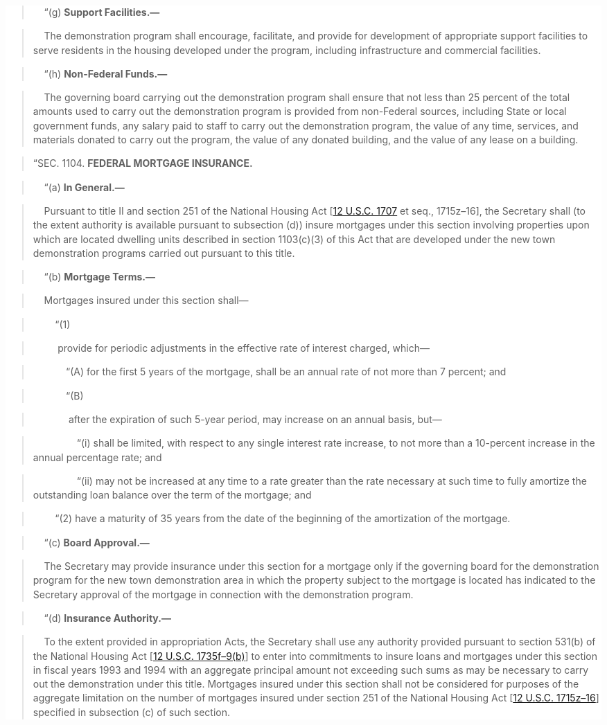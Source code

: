 >     “(g) __Support Facilities.—__ 

>     The demonstration program shall encourage, facilitate, and provide for development of appropriate support facilities to serve residents in the housing developed under the program, including infrastructure and commercial facilities.

>     “(h) __Non-Federal Funds.—__ 

>     The governing board carrying out the demonstration program shall ensure that not less than 25 percent of the total amounts used to carry out the demonstration program is provided from non-Federal sources, including State or local government funds, any salary paid to staff to carry out the demonstration program, the value of any time, services, and materials donated to carry out the program, the value of any donated building, and the value of any lease on a building.

> “SEC. 1104. __FEDERAL MORTGAGE INSURANCE.__ 

>     “(a) __In General.—__ 

>     Pursuant to title II and section 251 of the National Housing Act \[[12 U.S.C. 1707][/us/usc/t12/s1707] et seq., 1715z–16\], the Secretary shall (to the extent authority is available pursuant to subsection (d)) insure mortgages under this section involving properties upon which are located dwelling units described in section 1103(c)(3) of this Act that are developed under the new town demonstration programs carried out pursuant to this title.

>     “(b) __Mortgage Terms.—__ 

>     Mortgages insured under this section shall—

>         “(1)

>          provide for periodic adjustments in the effective rate of interest charged, which—

>             “(A) for the first 5 years of the mortgage, shall be an annual rate of not more than 7 percent; and

>             “(B)

>              after the expiration of such 5-year period, may increase on an annual basis, but—

>                 “(i) shall be limited, with respect to any single interest rate increase, to not more than a 10-percent increase in the annual percentage rate; and

>                 “(ii) may not be increased at any time to a rate greater than the rate necessary at such time to fully amortize the outstanding loan balance over the term of the mortgage; and

>         “(2) have a maturity of 35 years from the date of the beginning of the amortization of the mortgage.

>     “(c) __Board Approval.—__ 

>     The Secretary may provide insurance under this section for a mortgage only if the governing board for the demonstration program for the new town demonstration area in which the property subject to the mortgage is located has indicated to the Secretary approval of the mortgage in connection with the demonstration program.

>     “(d) __Insurance Authority.—__ 

>     To the extent provided in appropriation Acts, the Secretary shall use any authority provided pursuant to section 531(b) of the National Housing Act \[[12 U.S.C. 1735f–9(b)][/us/usc/t12/s1735f–9/b]\] to enter into commitments to insure loans and mortgages under this section in fiscal years 1993 and 1994 with an aggregate principal amount not exceeding such sums as may be necessary to carry out the demonstration under this title. Mortgages insured under this section shall not be considered for purposes of the aggregate limitation on the number of mortgages insured under section 251 of the National Housing Act \[[12 U.S.C. 1715z–16][/us/usc/t12/s1715z–16]\] specified in subsection (c) of such section.


[/us/usc/t42/s5320]: https://publicdocs.github.io/go/links?ns=uslm&ref=%2Fus%2Fusc%2Ft42%2Fs5320
[/us/usc/t42/s5305/a]: https://publicdocs.github.io/go/links?ns=uslm&ref=%2Fus%2Fusc%2Ft42%2Fs5305%2Fa
[/us/usc/t42/s5305]: https://publicdocs.github.io/go/links?ns=uslm&ref=%2Fus%2Fusc%2Ft42%2Fs5305
[/us/usc/t42/s5305/a]: https://publicdocs.github.io/go/links?ns=uslm&ref=%2Fus%2Fusc%2Ft42%2Fs5305%2Fa
[/us/usc/t42/s5302/a/5/B/ii]: https://publicdocs.github.io/go/links?ns=uslm&ref=%2Fus%2Fusc%2Ft42%2Fs5302%2Fa%2F5%2FB%2Fii
[/us/usc/t42/s5320/b]: https://publicdocs.github.io/go/links?ns=uslm&ref=%2Fus%2Fusc%2Ft42%2Fs5320%2Fb
[/us/usc/t42/s5303]: https://publicdocs.github.io/go/links?ns=uslm&ref=%2Fus%2Fusc%2Ft42%2Fs5303
[/us/usc/t42/s5308/q]: https://publicdocs.github.io/go/links?ns=uslm&ref=%2Fus%2Fusc%2Ft42%2Fs5308%2Fq
[/us/usc/t42/s5308/q]: https://publicdocs.github.io/go/links?ns=uslm&ref=%2Fus%2Fusc%2Ft42%2Fs5308%2Fq
[/us/usc/t42/s5308]: https://publicdocs.github.io/go/links?ns=uslm&ref=%2Fus%2Fusc%2Ft42%2Fs5308
[/us/pl/93/383/s119]: https://publicdocs.github.io/go/links?ns=uslm&ref=%2Fus%2Fpl%2F93%2F383%2Fs119
[/us/pl/95/128/s110/b]: https://publicdocs.github.io/go/links?ns=uslm&ref=%2Fus%2Fpl%2F95%2F128%2Fs110%2Fb
[/us/stat/91/1125]: https://publicdocs.github.io/go/links?ns=uslm&ref=%2Fus%2Fstat%2F91%2F1125
[/us/pl/95/557/s103/g]: https://publicdocs.github.io/go/links?ns=uslm&ref=%2Fus%2Fpl%2F95%2F557%2Fs103%2Fg
[/us/stat/92/2084]: https://publicdocs.github.io/go/links?ns=uslm&ref=%2Fus%2Fstat%2F92%2F2084
[/us/pl/96/153]: https://publicdocs.github.io/go/links?ns=uslm&ref=%2Fus%2Fpl%2F96%2F153
[/us/stat/93/1102]: https://publicdocs.github.io/go/links?ns=uslm&ref=%2Fus%2Fstat%2F93%2F1102
[/us/pl/96/399]: https://publicdocs.github.io/go/links?ns=uslm&ref=%2Fus%2Fpl%2F96%2F399
[/us/stat/94/1619]: https://publicdocs.github.io/go/links?ns=uslm&ref=%2Fus%2Fstat%2F94%2F1619
[/us/pl/97/35/s308/a]: https://publicdocs.github.io/go/links?ns=uslm&ref=%2Fus%2Fpl%2F97%2F35%2Fs308%2Fa
[/us/stat/95/392]: https://publicdocs.github.io/go/links?ns=uslm&ref=%2Fus%2Fstat%2F95%2F392
[/us/pl/98/181]: https://publicdocs.github.io/go/links?ns=uslm&ref=%2Fus%2Fpl%2F98%2F181
[/us/stat/97/1168]: https://publicdocs.github.io/go/links?ns=uslm&ref=%2Fus%2Fstat%2F97%2F1168
[/us/pl/98/454/s601/c]: https://publicdocs.github.io/go/links?ns=uslm&ref=%2Fus%2Fpl%2F98%2F454%2Fs601%2Fc
[/us/stat/98/1736]: https://publicdocs.github.io/go/links?ns=uslm&ref=%2Fus%2Fstat%2F98%2F1736
[/us/pl/98/479/s203]: https://publicdocs.github.io/go/links?ns=uslm&ref=%2Fus%2Fpl%2F98%2F479%2Fs203
[/us/stat/98/2231]: https://publicdocs.github.io/go/links?ns=uslm&ref=%2Fus%2Fstat%2F98%2F2231
[/us/pl/99/272/s14001/b/6]: https://publicdocs.github.io/go/links?ns=uslm&ref=%2Fus%2Fpl%2F99%2F272%2Fs14001%2Fb%2F6
[/us/stat/100/329]: https://publicdocs.github.io/go/links?ns=uslm&ref=%2Fus%2Fstat%2F100%2F329
[/us/pl/99/500/s101/g]: https://publicdocs.github.io/go/links?ns=uslm&ref=%2Fus%2Fpl%2F99%2F500%2Fs101%2Fg
[/us/stat/100/1783-242]: https://publicdocs.github.io/go/links?ns=uslm&ref=%2Fus%2Fstat%2F100%2F1783-242
[/us/pl/99/591/s101/g]: https://publicdocs.github.io/go/links?ns=uslm&ref=%2Fus%2Fpl%2F99%2F591%2Fs101%2Fg
[/us/stat/100/3341-242]: https://publicdocs.github.io/go/links?ns=uslm&ref=%2Fus%2Fstat%2F100%2F3341-242
[/us/pl/100/202]: https://publicdocs.github.io/go/links?ns=uslm&ref=%2Fus%2Fpl%2F100%2F202
[/us/stat/101/1329-187]: https://publicdocs.github.io/go/links?ns=uslm&ref=%2Fus%2Fstat%2F101%2F1329-187
[/us/pl/100/242]: https://publicdocs.github.io/go/links?ns=uslm&ref=%2Fus%2Fpl%2F100%2F242
[/us/stat/101/1923]: https://publicdocs.github.io/go/links?ns=uslm&ref=%2Fus%2Fstat%2F101%2F1923
[/us/pl/100/404]: https://publicdocs.github.io/go/links?ns=uslm&ref=%2Fus%2Fpl%2F100%2F404
[/us/stat/102/1020]: https://publicdocs.github.io/go/links?ns=uslm&ref=%2Fus%2Fstat%2F102%2F1020
[/us/pl/100/628/s1084]: https://publicdocs.github.io/go/links?ns=uslm&ref=%2Fus%2Fpl%2F100%2F628%2Fs1084
[/us/stat/102/3277]: https://publicdocs.github.io/go/links?ns=uslm&ref=%2Fus%2Fstat%2F102%2F3277
[/us/pl/103/233/s232/b]: https://publicdocs.github.io/go/links?ns=uslm&ref=%2Fus%2Fpl%2F103%2F233%2Fs232%2Fb
[/us/stat/108/367]: https://publicdocs.github.io/go/links?ns=uslm&ref=%2Fus%2Fstat%2F108%2F367
[/us/pl/93/383]: https://publicdocs.github.io/go/links?ns=uslm&ref=%2Fus%2Fpl%2F93%2F383
[/us/stat/88/633]: https://publicdocs.github.io/go/links?ns=uslm&ref=%2Fus%2Fstat%2F88%2F633
[/us/pl/100/242/s516/b]: https://publicdocs.github.io/go/links?ns=uslm&ref=%2Fus%2Fpl%2F100%2F242%2Fs516%2Fb
[/us/pl/99/272/s14001/a/1]: https://publicdocs.github.io/go/links?ns=uslm&ref=%2Fus%2Fpl%2F99%2F272%2Fs14001%2Fa%2F1
[/us/stat/100/327]: https://publicdocs.github.io/go/links?ns=uslm&ref=%2Fus%2Fstat%2F100%2F327
[/us/pl/99/591]: https://publicdocs.github.io/go/links?ns=uslm&ref=%2Fus%2Fpl%2F99%2F591
[/us/pl/99/500]: https://publicdocs.github.io/go/links?ns=uslm&ref=%2Fus%2Fpl%2F99%2F500
[/us/pl/99/500]: https://publicdocs.github.io/go/links?ns=uslm&ref=%2Fus%2Fpl%2F99%2F500
[/us/pl/99/500/s101/g]: https://publicdocs.github.io/go/links?ns=uslm&ref=%2Fus%2Fpl%2F99%2F500%2Fs101%2Fg
[/us/pl/100/202/s106]: https://publicdocs.github.io/go/links?ns=uslm&ref=%2Fus%2Fpl%2F100%2F202%2Fs106
[/us/pl/103/233/s232/b]: https://publicdocs.github.io/go/links?ns=uslm&ref=%2Fus%2Fpl%2F103%2F233%2Fs232%2Fb
[/us/usc/t42/s5308/q]: https://publicdocs.github.io/go/links?ns=uslm&ref=%2Fus%2Fusc%2Ft42%2Fs5308%2Fq
[/us/pl/103/233/s232/c/1]: https://publicdocs.github.io/go/links?ns=uslm&ref=%2Fus%2Fpl%2F103%2F233%2Fs232%2Fc%2F1
[/us/pl/100/242/s501/c]: https://publicdocs.github.io/go/links?ns=uslm&ref=%2Fus%2Fpl%2F100%2F242%2Fs501%2Fc
[/us/usc/t42/s5303]: https://publicdocs.github.io/go/links?ns=uslm&ref=%2Fus%2Fusc%2Ft42%2Fs5303
[/us/pl/100/242/s515/a]: https://publicdocs.github.io/go/links?ns=uslm&ref=%2Fus%2Fpl%2F100%2F242%2Fs515%2Fa
[/us/pl/100/242/s515/b]: https://publicdocs.github.io/go/links?ns=uslm&ref=%2Fus%2Fpl%2F100%2F242%2Fs515%2Fb
[/us/pl/100/404]: https://publicdocs.github.io/go/links?ns=uslm&ref=%2Fus%2Fpl%2F100%2F404
[/us/pl/100/242/s515/b]: https://publicdocs.github.io/go/links?ns=uslm&ref=%2Fus%2Fpl%2F100%2F242%2Fs515%2Fb
[/us/pl/100/628/s1084/a]: https://publicdocs.github.io/go/links?ns=uslm&ref=%2Fus%2Fpl%2F100%2F628%2Fs1084%2Fa
[/us/pl/100/242/s515/c]: https://publicdocs.github.io/go/links?ns=uslm&ref=%2Fus%2Fpl%2F100%2F242%2Fs515%2Fc
[/us/usc/t42/s5304]: https://publicdocs.github.io/go/links?ns=uslm&ref=%2Fus%2Fusc%2Ft42%2Fs5304
[/us/pl/100/242/s516/a/1]: https://publicdocs.github.io/go/links?ns=uslm&ref=%2Fus%2Fpl%2F100%2F242%2Fs516%2Fa%2F1
[/us/pl/100/242/s516/a/3]: https://publicdocs.github.io/go/links?ns=uslm&ref=%2Fus%2Fpl%2F100%2F242%2Fs516%2Fa%2F3
[/us/pl/100/628/s1084/b]: https://publicdocs.github.io/go/links?ns=uslm&ref=%2Fus%2Fpl%2F100%2F628%2Fs1084%2Fb
[/us/pl/99/500/s101/g]: https://publicdocs.github.io/go/links?ns=uslm&ref=%2Fus%2Fpl%2F99%2F500%2Fs101%2Fg
[/us/pl/99/591]: https://publicdocs.github.io/go/links?ns=uslm&ref=%2Fus%2Fpl%2F99%2F591
[/us/pl/100/242/s515/i]: https://publicdocs.github.io/go/links?ns=uslm&ref=%2Fus%2Fpl%2F100%2F242%2Fs515%2Fi
[/us/pl/100/242]: https://publicdocs.github.io/go/links?ns=uslm&ref=%2Fus%2Fpl%2F100%2F242
[/us/pl/100/242/s515/i]: https://publicdocs.github.io/go/links?ns=uslm&ref=%2Fus%2Fpl%2F100%2F242%2Fs515%2Fi
[/us/pl/99/500]: https://publicdocs.github.io/go/links?ns=uslm&ref=%2Fus%2Fpl%2F99%2F500
[/us/pl/100/242/s515/d]: https://publicdocs.github.io/go/links?ns=uslm&ref=%2Fus%2Fpl%2F100%2F242%2Fs515%2Fd
[/us/pl/100/242/s515/h]: https://publicdocs.github.io/go/links?ns=uslm&ref=%2Fus%2Fpl%2F100%2F242%2Fs515%2Fh
[/us/pl/100/202/s106]: https://publicdocs.github.io/go/links?ns=uslm&ref=%2Fus%2Fpl%2F100%2F202%2Fs106
[/us/pl/100/202/s101/f]: https://publicdocs.github.io/go/links?ns=uslm&ref=%2Fus%2Fpl%2F100%2F202%2Fs101%2Ff
[/us/pl/99/500]: https://publicdocs.github.io/go/links?ns=uslm&ref=%2Fus%2Fpl%2F99%2F500
[/us/pl/100/202]: https://publicdocs.github.io/go/links?ns=uslm&ref=%2Fus%2Fpl%2F100%2F202
[/us/pl/99/272]: https://publicdocs.github.io/go/links?ns=uslm&ref=%2Fus%2Fpl%2F99%2F272
[/us/pl/98/454]: https://publicdocs.github.io/go/links?ns=uslm&ref=%2Fus%2Fpl%2F98%2F454
[/us/pl/98/479]: https://publicdocs.github.io/go/links?ns=uslm&ref=%2Fus%2Fpl%2F98%2F479
[/us/pl/98/181/s121/a]: https://publicdocs.github.io/go/links?ns=uslm&ref=%2Fus%2Fpl%2F98%2F181%2Fs121%2Fa
[/us/pl/98/181/s121/b]: https://publicdocs.github.io/go/links?ns=uslm&ref=%2Fus%2Fpl%2F98%2F181%2Fs121%2Fb
[/us/pl/98/181/s121/c]: https://publicdocs.github.io/go/links?ns=uslm&ref=%2Fus%2Fpl%2F98%2F181%2Fs121%2Fc
[/us/pl/98/181/s121/d]: https://publicdocs.github.io/go/links?ns=uslm&ref=%2Fus%2Fpl%2F98%2F181%2Fs121%2Fd
[/us/pl/98/181/s121/e]: https://publicdocs.github.io/go/links?ns=uslm&ref=%2Fus%2Fpl%2F98%2F181%2Fs121%2Fe
[/us/pl/98/181/s121/f]: https://publicdocs.github.io/go/links?ns=uslm&ref=%2Fus%2Fpl%2F98%2F181%2Fs121%2Ff
[/us/pl/98/181/s121/g]: https://publicdocs.github.io/go/links?ns=uslm&ref=%2Fus%2Fpl%2F98%2F181%2Fs121%2Fg
[/us/pl/97/35]: https://publicdocs.github.io/go/links?ns=uslm&ref=%2Fus%2Fpl%2F97%2F35
[/us/pl/96/399/s110/a/1]: https://publicdocs.github.io/go/links?ns=uslm&ref=%2Fus%2Fpl%2F96%2F399%2Fs110%2Fa%2F1
[/us/pl/96/399/s110/b]: https://publicdocs.github.io/go/links?ns=uslm&ref=%2Fus%2Fpl%2F96%2F399%2Fs110%2Fb
[/us/pl/96/399/s117/a]: https://publicdocs.github.io/go/links?ns=uslm&ref=%2Fus%2Fpl%2F96%2F399%2Fs117%2Fa
[/us/pl/96/153/s104]: https://publicdocs.github.io/go/links?ns=uslm&ref=%2Fus%2Fpl%2F96%2F153%2Fs104
[/us/pl/96/153/s104/b]: https://publicdocs.github.io/go/links?ns=uslm&ref=%2Fus%2Fpl%2F96%2F153%2Fs104%2Fb
[/us/pl/96/153/s105]: https://publicdocs.github.io/go/links?ns=uslm&ref=%2Fus%2Fpl%2F96%2F153%2Fs105
[/us/pl/95/557/s103/g]: https://publicdocs.github.io/go/links?ns=uslm&ref=%2Fus%2Fpl%2F95%2F557%2Fs103%2Fg
[/us/pl/95/557/s103/h]: https://publicdocs.github.io/go/links?ns=uslm&ref=%2Fus%2Fpl%2F95%2F557%2Fs103%2Fh
[/us/pl/103/233]: https://publicdocs.github.io/go/links?ns=uslm&ref=%2Fus%2Fpl%2F103%2F233
[/us/pl/103/233/s209]: https://publicdocs.github.io/go/links?ns=uslm&ref=%2Fus%2Fpl%2F103%2F233%2Fs209
[/us/usc/t42/s5301]: https://publicdocs.github.io/go/links?ns=uslm&ref=%2Fus%2Fusc%2Ft42%2Fs5301
[/us/pl/100/242/s515/f]: https://publicdocs.github.io/go/links?ns=uslm&ref=%2Fus%2Fpl%2F100%2F242%2Fs515%2Ff
[/us/stat/101/1934]: https://publicdocs.github.io/go/links?ns=uslm&ref=%2Fus%2Fstat%2F101%2F1934
[/us/pl/100/242/s516/b]: https://publicdocs.github.io/go/links?ns=uslm&ref=%2Fus%2Fpl%2F100%2F242%2Fs516%2Fb
[/us/stat/101/1936]: https://publicdocs.github.io/go/links?ns=uslm&ref=%2Fus%2Fstat%2F101%2F1936
[/us/pl/100/202/s106]: https://publicdocs.github.io/go/links?ns=uslm&ref=%2Fus%2Fpl%2F100%2F202%2Fs106
[/us/stat/101/1329-433]: https://publicdocs.github.io/go/links?ns=uslm&ref=%2Fus%2Fstat%2F101%2F1329-433
[/us/pl/99/500]: https://publicdocs.github.io/go/links?ns=uslm&ref=%2Fus%2Fpl%2F99%2F500
[/us/pl/99/500]: https://publicdocs.github.io/go/links?ns=uslm&ref=%2Fus%2Fpl%2F99%2F500
[/us/pl/99/272]: https://publicdocs.github.io/go/links?ns=uslm&ref=%2Fus%2Fpl%2F99%2F272
[/us/pl/99/272/s14001/e]: https://publicdocs.github.io/go/links?ns=uslm&ref=%2Fus%2Fpl%2F99%2F272%2Fs14001%2Fe
[/us/pl/97/35/s308/c]: https://publicdocs.github.io/go/links?ns=uslm&ref=%2Fus%2Fpl%2F97%2F35%2Fs308%2Fc
[/us/stat/95/396]: https://publicdocs.github.io/go/links?ns=uslm&ref=%2Fus%2Fstat%2F95%2F396
[/us/usc/t42/s5320]: https://publicdocs.github.io/go/links?ns=uslm&ref=%2Fus%2Fusc%2Ft42%2Fs5320
[/us/pl/95/557]: https://publicdocs.github.io/go/links?ns=uslm&ref=%2Fus%2Fpl%2F95%2F557
[/us/pl/95/557/s104]: https://publicdocs.github.io/go/links?ns=uslm&ref=%2Fus%2Fpl%2F95%2F557%2Fs104
[/us/usc/t12/s1709]: https://publicdocs.github.io/go/links?ns=uslm&ref=%2Fus%2Fusc%2Ft12%2Fs1709
[/us/pl/95/128/s114]: https://publicdocs.github.io/go/links?ns=uslm&ref=%2Fus%2Fpl%2F95%2F128%2Fs114
[/us/usc/t42/s5301]: https://publicdocs.github.io/go/links?ns=uslm&ref=%2Fus%2Fusc%2Ft42%2Fs5301
[/us/pl/103/233/s232/c/2]: https://publicdocs.github.io/go/links?ns=uslm&ref=%2Fus%2Fpl%2F103%2F233%2Fs232%2Fc%2F2
[/us/stat/108/368]: https://publicdocs.github.io/go/links?ns=uslm&ref=%2Fus%2Fstat%2F108%2F368
[/us/pl/102/550]: https://publicdocs.github.io/go/links?ns=uslm&ref=%2Fus%2Fpl%2F102%2F550
[/us/stat/106/3927]: https://publicdocs.github.io/go/links?ns=uslm&ref=%2Fus%2Fstat%2F106%2F3927
[/us/pl/105/362/s701/g]: https://publicdocs.github.io/go/links?ns=uslm&ref=%2Fus%2Fpl%2F105%2F362%2Fs701%2Fg
[/us/stat/112/3287]: https://publicdocs.github.io/go/links?ns=uslm&ref=%2Fus%2Fstat%2F112%2F3287
[/us/usc/t42/s5170]: https://publicdocs.github.io/go/links?ns=uslm&ref=%2Fus%2Fusc%2Ft42%2Fs5170
[/us/usc/t42/s5121]: https://publicdocs.github.io/go/links?ns=uslm&ref=%2Fus%2Fusc%2Ft42%2Fs5121
[/us/usc/t42/s1437a/b]: https://publicdocs.github.io/go/links?ns=uslm&ref=%2Fus%2Fusc%2Ft42%2Fs1437a%2Fb
[/us/usc/t12/s1707]: https://publicdocs.github.io/go/links?ns=uslm&ref=%2Fus%2Fusc%2Ft12%2Fs1707
[/us/usc/t12/s1735f–9/b]: https://publicdocs.github.io/go/links?ns=uslm&ref=%2Fus%2Fusc%2Ft12%2Fs1735f%E2%80%939%2Fb
[/us/usc/t12/s1715z–16]: https://publicdocs.github.io/go/links?ns=uslm&ref=%2Fus%2Fusc%2Ft12%2Fs1715z%E2%80%9316
[/us/usc/t42/s2000a]: https://publicdocs.github.io/go/links?ns=uslm&ref=%2Fus%2Fusc%2Ft42%2Fs2000a
[/us/usc/t42/s3601]: https://publicdocs.github.io/go/links?ns=uslm&ref=%2Fus%2Fusc%2Ft42%2Fs3601
[/us/usc/t42/s1437f]: https://publicdocs.github.io/go/links?ns=uslm&ref=%2Fus%2Fusc%2Ft42%2Fs1437f
[/us/usc/t42/s4601]: https://publicdocs.github.io/go/links?ns=uslm&ref=%2Fus%2Fusc%2Ft42%2Fs4601
[/us/usc/t42/s290bb–23]: https://publicdocs.github.io/go/links?ns=uslm&ref=%2Fus%2Fusc%2Ft42%2Fs290bb%E2%80%9323
[/us/usc/t42/s12704]: https://publicdocs.github.io/go/links?ns=uslm&ref=%2Fus%2Fusc%2Ft42%2Fs12704
[/us/pl/100/242/s515/e]: https://publicdocs.github.io/go/links?ns=uslm&ref=%2Fus%2Fpl%2F100%2F242%2Fs515%2Fe
[/us/stat/101/1933]: https://publicdocs.github.io/go/links?ns=uslm&ref=%2Fus%2Fstat%2F101%2F1933
[/us/pl/104/66/s3003]: https://publicdocs.github.io/go/links?ns=uslm&ref=%2Fus%2Fpl%2F104%2F66%2Fs3003
[/us/usc/t31/s1113]: https://publicdocs.github.io/go/links?ns=uslm&ref=%2Fus%2Fusc%2Ft31%2Fs1113
[/us/pl/98/181]: https://publicdocs.github.io/go/links?ns=uslm&ref=%2Fus%2Fpl%2F98%2F181
[/us/stat/97/1172]: https://publicdocs.github.io/go/links?ns=uslm&ref=%2Fus%2Fstat%2F97%2F1172
[/us/usc/t42/s5318a]: https://publicdocs.github.io/go/links?ns=uslm&ref=%2Fus%2Fusc%2Ft42%2Fs5318a